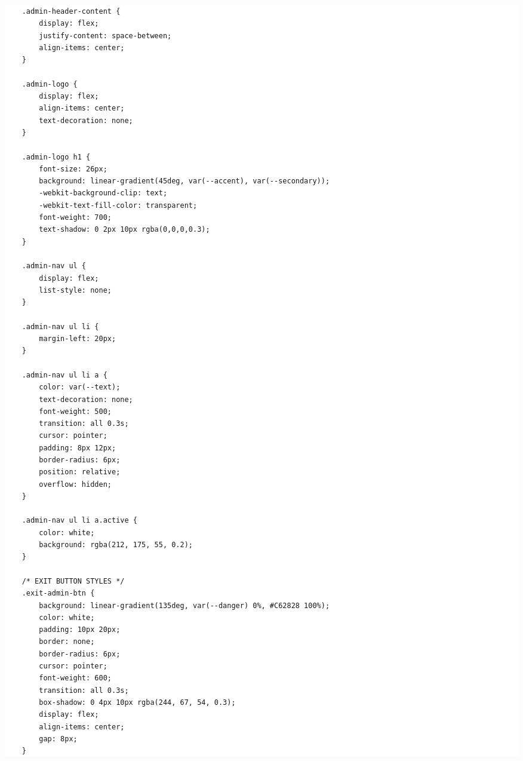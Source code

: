         .admin-header-content {
            display: flex;
            justify-content: space-between;
            align-items: center;
        }
        
        .admin-logo {
            display: flex;
            align-items: center;
            text-decoration: none;
        }
        
        .admin-logo h1 {
            font-size: 26px;
            background: linear-gradient(45deg, var(--accent), var(--secondary));
            -webkit-background-clip: text;
            -webkit-text-fill-color: transparent;
            font-weight: 700;
            text-shadow: 0 2px 10px rgba(0,0,0,0.3);
        }
        
        .admin-nav ul {
            display: flex;
            list-style: none;
        }
        
        .admin-nav ul li {
            margin-left: 20px;
        }
        
        .admin-nav ul li a {
            color: var(--text);
            text-decoration: none;
            font-weight: 500;
            transition: all 0.3s;
            cursor: pointer;
            padding: 8px 12px;
            border-radius: 6px;
            position: relative;
            overflow: hidden;
        }
        
        .admin-nav ul li a.active {
            color: white;
            background: rgba(212, 175, 55, 0.2);
        }
        
        /* EXIT BUTTON STYLES */
        .exit-admin-btn {
            background: linear-gradient(135deg, var(--danger) 0%, #C62828 100%);
            color: white;
            padding: 10px 20px;
            border: none;
            border-radius: 6px;
            cursor: pointer;
            font-weight: 600;
            transition: all 0.3s;
            box-shadow: 0 4px 10px rgba(244, 67, 54, 0.3);
            display: flex;
            align-items: center;
            gap: 8px;
        }
        